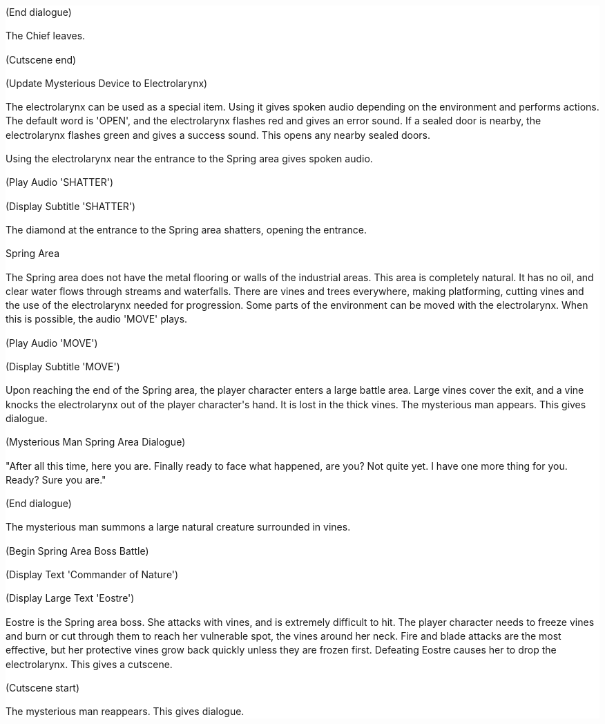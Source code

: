 (End dialogue)

The Chief leaves.

(Cutscene end)

(Update Mysterious Device to Electrolarynx)

The electrolarynx can be used as a special item. Using it gives spoken audio depending on the environment and performs actions. The default word is 'OPEN', and the electrolarynx flashes red and gives an error sound. If a sealed door is nearby, the electrolarynx flashes green and gives a success sound. This opens any nearby sealed doors.

Using the electrolarynx near the entrance to the Spring area gives spoken audio.

(Play Audio 'SHATTER')

(Display Subtitle 'SHATTER')

The diamond at the entrance to the Spring area shatters, opening the entrance.

Spring Area

The Spring area does not have the metal flooring or walls of the industrial areas. This area is completely natural. It has no oil, and clear water flows through streams and waterfalls. There are vines and trees everywhere, making platforming, cutting vines and the use of the electrolarynx needed for progression. Some parts of the environment can be moved with the electrolarynx. When this is possible, the audio 'MOVE' plays.

(Play Audio 'MOVE')

(Display Subtitle 'MOVE')

Upon reaching the end of the Spring area, the player character enters a large battle area. Large vines cover the exit, and a vine knocks the electrolarynx out of the player character's hand. It is lost in the thick vines. The mysterious man appears. This gives dialogue.

(Mysterious Man Spring Area Dialogue)

"After all this time, here you are. Finally ready to face what happened, are you? Not quite yet. I have one more thing for you. Ready? Sure you are."

(End dialogue)

The mysterious man summons a large natural creature surrounded in vines.

(Begin Spring Area Boss Battle)

(Display Text 'Commander of Nature')

(Display Large Text 'Eostre')

Eostre is the Spring area boss. She attacks with vines, and is extremely difficult to hit. The player character needs to freeze vines and burn or cut through them to reach her vulnerable spot, the vines around her neck. Fire and blade attacks are the most effective, but her protective vines grow back quickly unless they are frozen first. Defeating Eostre causes her to drop the electrolarynx. This gives a cutscene.

(Cutscene start)

The mysterious man reappears. This gives dialogue.
